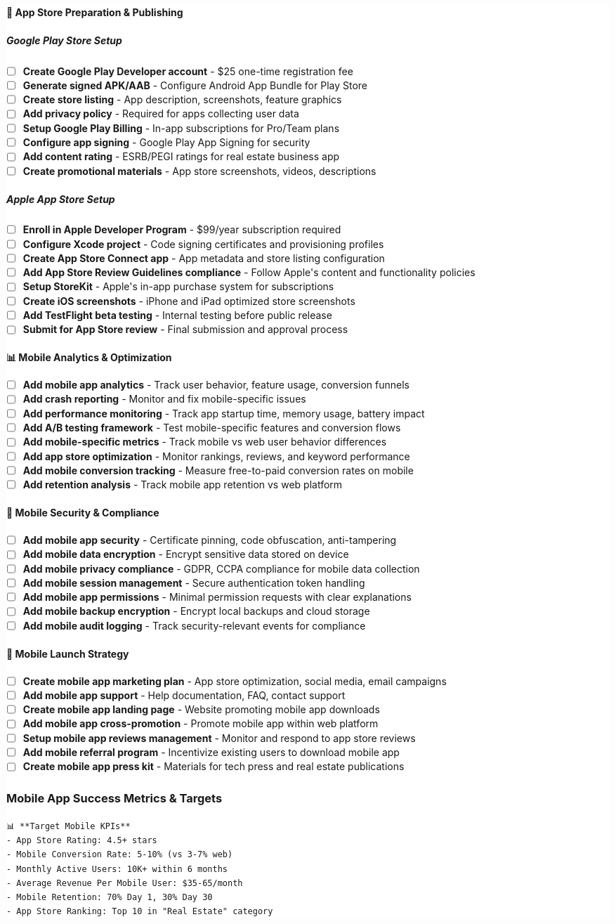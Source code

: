 #### 🏪 App Store Preparation & Publishing

##### Google Play Store Setup
- [ ] **Create Google Play Developer account** - $25 one-time registration fee
- [ ] **Generate signed APK/AAB** - Configure Android App Bundle for Play Store
- [ ] **Create store listing** - App description, screenshots, feature graphics
- [ ] **Add privacy policy** - Required for apps collecting user data
- [ ] **Setup Google Play Billing** - In-app subscriptions for Pro/Team plans
- [ ] **Configure app signing** - Google Play App Signing for security
- [ ] **Add content rating** - ESRB/PEGI ratings for real estate business app
- [ ] **Create promotional materials** - App store screenshots, videos, descriptions

##### Apple App Store Setup
- [ ] **Enroll in Apple Developer Program** - $99/year subscription required
- [ ] **Configure Xcode project** - Code signing certificates and provisioning profiles
- [ ] **Create App Store Connect app** - App metadata and store listing configuration
- [ ] **Add App Store Review Guidelines compliance** - Follow Apple's content and functionality policies
- [ ] **Setup StoreKit** - Apple's in-app purchase system for subscriptions
- [ ] **Create iOS screenshots** - iPhone and iPad optimized store screenshots
- [ ] **Add TestFlight beta testing** - Internal testing before public release
- [ ] **Submit for App Store review** - Final submission and approval process

#### 📊 Mobile Analytics & Optimization
- [ ] **Add mobile app analytics** - Track user behavior, feature usage, conversion funnels
- [ ] **Add crash reporting** - Monitor and fix mobile-specific issues
- [ ] **Add performance monitoring** - Track app startup time, memory usage, battery impact
- [ ] **Add A/B testing framework** - Test mobile-specific features and conversion flows
- [ ] **Add mobile-specific metrics** - Track mobile vs web user behavior differences
- [ ] **Add app store optimization** - Monitor rankings, reviews, and keyword performance
- [ ] **Add mobile conversion tracking** - Measure free-to-paid conversion rates on mobile
- [ ] **Add retention analysis** - Track mobile app retention vs web platform

#### 🔐 Mobile Security & Compliance
- [ ] **Add mobile app security** - Certificate pinning, code obfuscation, anti-tampering
- [ ] **Add mobile data encryption** - Encrypt sensitive data stored on device
- [ ] **Add mobile privacy compliance** - GDPR, CCPA compliance for mobile data collection
- [ ] **Add mobile session management** - Secure authentication token handling
- [ ] **Add mobile app permissions** - Minimal permission requests with clear explanations
- [ ] **Add mobile backup encryption** - Encrypt local backups and cloud storage
- [ ] **Add mobile audit logging** - Track security-relevant events for compliance

#### 🚀 Mobile Launch Strategy
- [ ] **Create mobile app marketing plan** - App store optimization, social media, email campaigns
- [ ] **Add mobile app support** - Help documentation, FAQ, contact support
- [ ] **Create mobile app landing page** - Website promoting mobile app downloads
- [ ] **Add mobile app cross-promotion** - Promote mobile app within web platform
- [ ] **Setup mobile app reviews management** - Monitor and respond to app store reviews
- [ ] **Add mobile referral program** - Incentivize existing users to download mobile app
- [ ] **Create mobile app press kit** - Materials for tech press and real estate publications

### **Mobile App Success Metrics & Targets**
```
📊 **Target Mobile KPIs**
- App Store Rating: 4.5+ stars
- Mobile Conversion Rate: 5-10% (vs 3-7% web)
- Monthly Active Users: 10K+ within 6 months
- Average Revenue Per Mobile User: $35-65/month
- Mobile Retention: 70% Day 1, 30% Day 30
- App Store Ranking: Top 10 in "Real Estate" category
```

